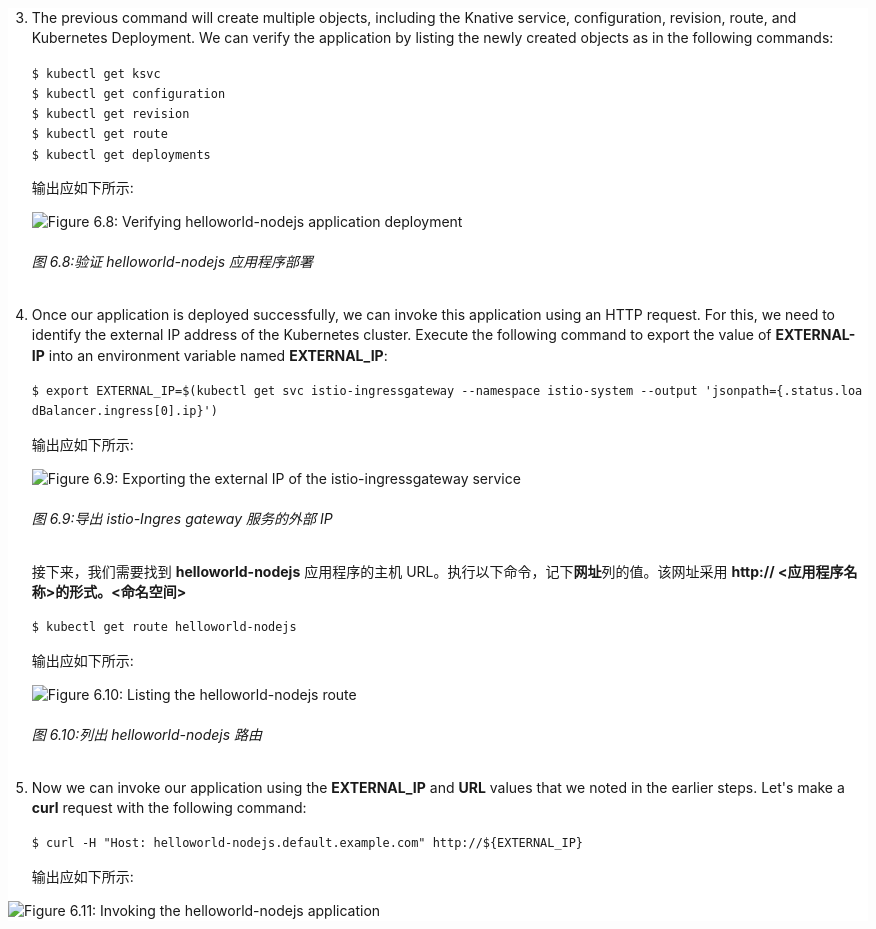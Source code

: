 3.  The previous command will create multiple objects, including the Knative service, configuration, revision, route, and Kubernetes Deployment. We can verify the application by listing the newly created objects as in the following commands:

    ```
    $ kubectl get ksvc
    $ kubectl get configuration
    $ kubectl get revision
    $ kubectl get route
    $ kubectl get deployments
    ```

    输出应如下所示:

    ![Figure 6.8: Verifying helloworld-nodejs application deployment ](image/C12607_06_08.jpg)

    ###### 图 6.8:验证 helloworld-nodejs 应用程序部署

4.  Once our application is deployed successfully, we can invoke this application using an HTTP request. For this, we need to identify the external IP address of the Kubernetes cluster. Execute the following command to export the value of **EXTERNAL-IP** into an environment variable named **EXTERNAL_IP**:

    ```
    $ export EXTERNAL_IP=$(kubectl get svc istio-ingressgateway --namespace istio-system --output 'jsonpath={.status.loadBalancer.ingress[0].ip}')
    ```

    输出应如下所示:

    ![Figure 6.9: Exporting the external IP of the istio-ingressgateway service ](image/C12607_06_09.jpg)

    ###### 图 6.9:导出 istio-Ingres gateway 服务的外部 IP

    接下来，我们需要找到 **helloworld-nodejs** 应用程序的主机 URL。执行以下命令，记下**网址**列的值。该网址采用 **http:// <应用程序名称>的形式。<命名空间>**

    ```
    $ kubectl get route helloworld-nodejs
    ```

    输出应如下所示:

    ![Figure 6.10: Listing the helloworld-nodejs route ](image/C12607_06_10.jpg)

    ###### 图 6.10:列出 helloworld-nodejs 路由

5.  Now we can invoke our application using the **EXTERNAL_IP** and **URL** values that we noted in the earlier steps. Let's make a **curl** request with the following command:

    ```
    $ curl -H "Host: helloworld-nodejs.default.example.com" http://${EXTERNAL_IP}
    ```

    输出应如下所示:

![Figure 6.11: Invoking the helloworld-nodejs application ](image/C12607_06_11.jpg)

